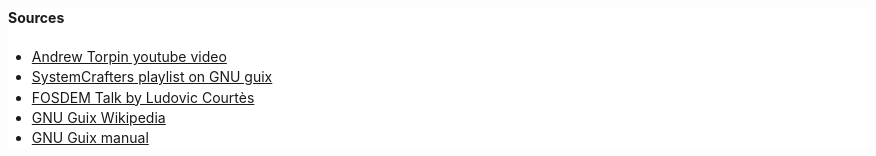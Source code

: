 #### Sources
* [Andrew Torpin youtube video](https://www.youtube.com/watch?v=S9V-pcTrdL8)
* [SystemCrafters playlist on GNU guix](https://www.youtube.com/playlist?list=PLEoMzSkcN8oNxnj7jm5V2ZcGc52002pQU)
* [FOSDEM Talk by Ludovic Courtès](https://www.youtube.com/watch?v=LnU8SYakZQQ)
* [GNU Guix Wikipedia](https://en.wikipedia.org/wiki/GNU_Guix)
* [GNU Guix manual](https://guix.gnu.org/en/manual/devel/en/guix.html)